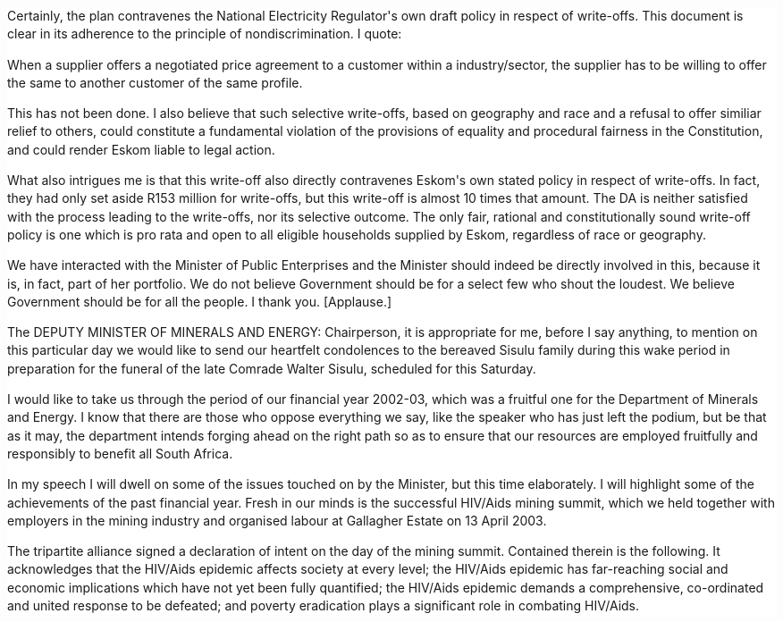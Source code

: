 Certainly, the plan contravenes the  National  Electricity  Regulator's  own
draft policy in respect  of  write-offs.  This  document  is  clear  in  its
adherence to the principle of nondiscrimination. I quote:


  When a supplier offers a negotiated price agreement to a customer  within
  a industry/sector, the supplier has to be willing to offer  the  same  to
  another customer of the same profile.

This has not been done. I  also  believe  that  such  selective  write-offs,
based on geography and race and  a  refusal  to  offer  similiar  relief  to
others, could constitute  a  fundamental  violation  of  the  provisions  of
equality and procedural fairness  in  the  Constitution,  and  could  render
Eskom liable to legal action.

What also intrigues me is that  this  write-off  also  directly  contravenes
Eskom's own stated policy in respect of write-offs. In fact, they  had  only
set aside R153 million for write-offs,  but  this  write-off  is  almost  10
times that amount.
The DA is neither satisfied with the process leading to the write-offs,  nor
its selective outcome. The only fair, rational  and  constitutionally  sound
write-off policy is  one  which  is  pro  rata  and  open  to  all  eligible
households supplied by Eskom, regardless of race or geography.

We have interacted with the Minister of Public Enterprises and the  Minister
should indeed be directly involved in this, because it is, in fact, part  of
her portfolio. We do not believe Government should be for a select  few  who
shout the loudest. We believe Government should be for  all  the  people.  I
thank you. [Applause.]

The DEPUTY MINISTER OF MINERALS AND ENERGY: Chairperson, it  is  appropriate
for me, before I say anything, to mention on this particular  day  we  would
like to send our heartfelt condolences to the bereaved Sisulu family  during
this wake period in preparation for the funeral of the late  Comrade  Walter
Sisulu, scheduled for this Saturday.

I would like to take us through the period of our  financial  year  2002-03,
which was a fruitful one for the Department of Minerals and Energy.  I  know
that there are those who oppose everything we say, like the speaker who  has
just left the podium, but be that as it may, the department intends  forging
ahead on the right path so as to ensure  that  our  resources  are  employed
fruitfully and responsibly to benefit all South Africa.

In my speech I will dwell on some of the issues touched on by the  Minister,
but this time elaborately. I will highlight some of the achievements of  the
past financial year. Fresh in our minds is the  successful  HIV/Aids  mining
summit, which we held together with employers in  the  mining  industry  and
organised labour at Gallagher Estate on 13 April 2003.

The tripartite alliance signed a declaration of intent on  the  day  of  the
mining summit. Contained therein is the following. It acknowledges that  the
HIV/Aids epidemic affects society at every level; the HIV/Aids epidemic  has
far-reaching social and economic implications which have not yet been  fully
quantified; the HIV/Aids epidemic demands a comprehensive, co-ordinated  and
united response to be defeated; and poverty eradication plays a  significant
role in combating HIV/Aids.
